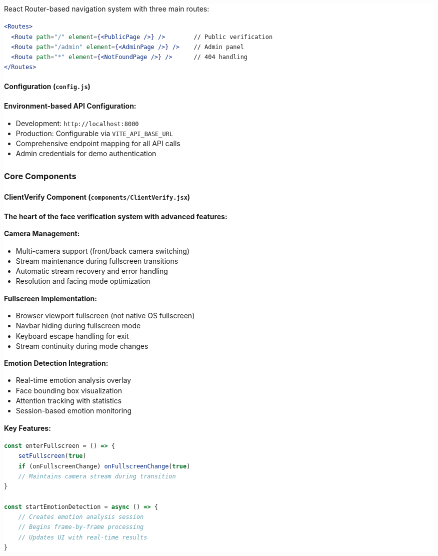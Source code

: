 React Router-based navigation system with three main routes:

```jsx
<Routes>
  <Route path="/" element={<PublicPage />} />        // Public verification
  <Route path="/admin" element={<AdminPage />} />    // Admin panel
  <Route path="*" element={<NotFoundPage />} />      // 404 handling
</Routes>
```

#### Configuration (`config.js`)

**Environment-based API Configuration:**
- Development: `http://localhost:8000`
- Production: Configurable via `VITE_API_BASE_URL`
- Comprehensive endpoint mapping for all API calls
- Admin credentials for demo authentication

### Core Components

#### ClientVerify Component (`components/ClientVerify.jsx`)

**The heart of the face verification system with advanced features:**

**Camera Management:**
- Multi-camera support (front/back camera switching)
- Stream maintenance during fullscreen transitions
- Automatic stream recovery and error handling
- Resolution and facing mode optimization

**Fullscreen Implementation:**
- Browser viewport fullscreen (not native OS fullscreen)
- Navbar hiding during fullscreen mode
- Keyboard escape handling for exit
- Stream continuity during mode changes

**Emotion Detection Integration:**
- Real-time emotion analysis overlay
- Face bounding box visualization
- Attention tracking with statistics
- Session-based emotion monitoring

**Key Features:**
```jsx
const enterFullscreen = () => {
    setFullscreen(true)
    if (onFullscreenChange) onFullscreenChange(true)
    // Maintains camera stream during transition
}

const startEmotionDetection = async () => {
    // Creates emotion analysis session
    // Begins frame-by-frame processing
    // Updates UI with real-time results
}
```
